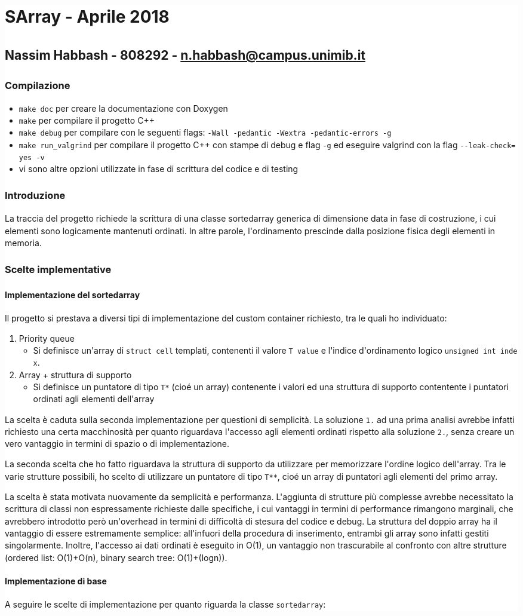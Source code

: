 # SArray - Aprile 2018
## Nassim Habbash - 808292 - n.habbash@campus.unimib.it
### Compilazione
* `make doc` per creare la documentazione con Doxygen
* `make` per compilare il progetto C++
* `make debug` per compilare con le seguenti flags: `-Wall -pedantic -Wextra -pedantic-errors -g`
* `make run_valgrind` per compilare il progetto C++ con stampe di debug e flag `-g` ed eseguire valgrind con la flag `--leak-check=yes -v`
* vi sono altre opzioni utilizzate in fase di scrittura del codice e di testing


### Introduzione
La traccia del progetto richiede la scrittura di una classe sortedarray generica di dimensione data in fase di costruzione, i cui elementi sono logicamente mantenuti ordinati.
In altre parole, l'ordinamento prescinde dalla posizione fisica degli elementi in memoria.


### Scelte implementative
#### Implementazione del sortedarray
Il progetto si prestava a diversi tipi di implementazione del custom container richiesto, tra le quali ho individuato:

1. Priority queue
    * Si definisce un'array di `struct cell` templati, contenenti il valore `T value` e l'indice d'ordinamento logico `unsigned int index`.
2. Array + struttura di supporto
    * Si definisce un puntatore di tipo `T*` (cioé un array) contenente i valori ed una struttura di supporto contentente i puntatori ordinati agli elementi dell'array

La scelta è caduta sulla seconda implementazione per questioni di semplicità. La soluzione `1.` ad una prima analisi avrebbe infatti richiesto una certa macchinosità per quanto riguardava l'accesso agli elementi ordinati rispetto alla soluzione `2.`, senza creare un vero vantaggio in termini di spazio o di implementazione.

La seconda scelta che ho fatto riguardava la struttura di supporto da utilizzare per memorizzare l'ordine logico dell'array. Tra le varie strutture possibili, ho scelto di utilizzare un puntatore di tipo `T**`, cioé un array di puntatori agli elementi del primo array. 

La scelta è stata motivata nuovamente da semplicità e performanza. L'aggiunta di strutture più complesse avrebbe necessitato la scrittura di classi non espressamente richieste dalle specifiche, i cui vantaggi in termini di performance rimangono marginali, che avrebbero introdotto però un'overhead in termini di difficoltà di stesura del codice e debug. La struttura del doppio array ha il vantaggio di essere estremamente semplice: all'infuori della procedura di inserimento, entrambi gli array sono infatti gestiti singolarmente. Inoltre, l'accesso ai dati ordinati è eseguito in O(1), un vantaggio non trascurabile al confronto con altre strutture (ordered list: O(1)+O(n), binary search tree: O(1)+(logn)).

#### Implementazione di base
A seguire le scelte di implementazione per quanto riguarda la classe `sortedarray`:
